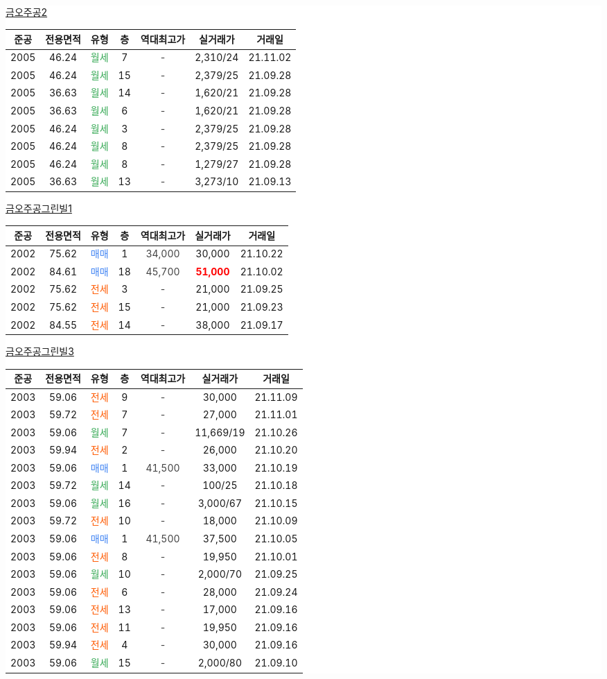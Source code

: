 [금오주공2](https://search.naver.com/search.naver?query=%EA%B8%88%EC%98%A4%EC%A3%BC%EA%B3%B52)

|준공|전용면적|유형|층|역대최고가|실거래가|거래일|
|:---:|:---:|:---:|:---:|:---:|:---:|:---:|
|2005|46.24|<span style="color:#34A853">월세</span>|7|<span style="color:#444444">-</span>|2,310/24|21.11.02|
|2005|46.24|<span style="color:#34A853">월세</span>|15|<span style="color:#444444">-</span>|2,379/25|21.09.28|
|2005|36.63|<span style="color:#34A853">월세</span>|14|<span style="color:#444444">-</span>|1,620/21|21.09.28|
|2005|36.63|<span style="color:#34A853">월세</span>|6|<span style="color:#444444">-</span>|1,620/21|21.09.28|
|2005|46.24|<span style="color:#34A853">월세</span>|3|<span style="color:#444444">-</span>|2,379/25|21.09.28|
|2005|46.24|<span style="color:#34A853">월세</span>|8|<span style="color:#444444">-</span>|2,379/25|21.09.28|
|2005|46.24|<span style="color:#34A853">월세</span>|8|<span style="color:#444444">-</span>|1,279/27|21.09.28|
|2005|36.63|<span style="color:#34A853">월세</span>|13|<span style="color:#444444">-</span>|3,273/10|21.09.13|

[금오주공그린빌1](https://search.naver.com/search.naver?query=%EA%B8%88%EC%98%A4%EC%A3%BC%EA%B3%B5%EA%B7%B8%EB%A6%B0%EB%B9%8C1)

|준공|전용면적|유형|층|역대최고가|실거래가|거래일|
|:---:|:---:|:---:|:---:|:---:|:---:|:---:|
|2002|75.62|<span style="color:#4285F3">매매</span>|1|<span style="color:#444444">34,000</span>|30,000|21.10.22|
|2002|84.61|<span style="color:#4285F3">매매</span>|18|<span style="color:#444444">45,700</span>|<b><span style="color:#FF0000">51,000</span></b>|21.10.02|
|2002|75.62|<span style="color:#FF5A00">전세</span>|3|<span style="color:#444444">-</span>|21,000|21.09.25|
|2002|75.62|<span style="color:#FF5A00">전세</span>|15|<span style="color:#444444">-</span>|21,000|21.09.23|
|2002|84.55|<span style="color:#FF5A00">전세</span>|14|<span style="color:#444444">-</span>|38,000|21.09.17|

[금오주공그린빌3](https://search.naver.com/search.naver?query=%EA%B8%88%EC%98%A4%EC%A3%BC%EA%B3%B5%EA%B7%B8%EB%A6%B0%EB%B9%8C3)

|준공|전용면적|유형|층|역대최고가|실거래가|거래일|
|:---:|:---:|:---:|:---:|:---:|:---:|:---:|
|2003|59.06|<span style="color:#FF5A00">전세</span>|9|<span style="color:#444444">-</span>|30,000|21.11.09|
|2003|59.72|<span style="color:#FF5A00">전세</span>|7|<span style="color:#444444">-</span>|27,000|21.11.01|
|2003|59.06|<span style="color:#34A853">월세</span>|7|<span style="color:#444444">-</span>|11,669/19|21.10.26|
|2003|59.94|<span style="color:#FF5A00">전세</span>|2|<span style="color:#444444">-</span>|26,000|21.10.20|
|2003|59.06|<span style="color:#4285F3">매매</span>|1|<span style="color:#444444">41,500</span>|33,000|21.10.19|
|2003|59.72|<span style="color:#34A853">월세</span>|14|<span style="color:#444444">-</span>|100/25|21.10.18|
|2003|59.06|<span style="color:#34A853">월세</span>|16|<span style="color:#444444">-</span>|3,000/67|21.10.15|
|2003|59.72|<span style="color:#FF5A00">전세</span>|10|<span style="color:#444444">-</span>|18,000|21.10.09|
|2003|59.06|<span style="color:#4285F3">매매</span>|1|<span style="color:#444444">41,500</span>|37,500|21.10.05|
|2003|59.06|<span style="color:#FF5A00">전세</span>|8|<span style="color:#444444">-</span>|19,950|21.10.01|
|2003|59.06|<span style="color:#34A853">월세</span>|10|<span style="color:#444444">-</span>|2,000/70|21.09.25|
|2003|59.06|<span style="color:#FF5A00">전세</span>|6|<span style="color:#444444">-</span>|28,000|21.09.24|
|2003|59.06|<span style="color:#FF5A00">전세</span>|13|<span style="color:#444444">-</span>|17,000|21.09.16|
|2003|59.06|<span style="color:#FF5A00">전세</span>|11|<span style="color:#444444">-</span>|19,950|21.09.16|
|2003|59.94|<span style="color:#FF5A00">전세</span>|4|<span style="color:#444444">-</span>|30,000|21.09.16|
|2003|59.06|<span style="color:#34A853">월세</span>|15|<span style="color:#444444">-</span>|2,000/80|21.09.10|